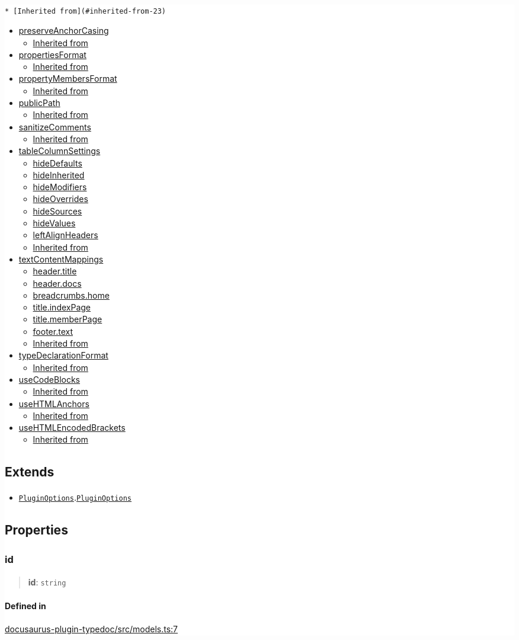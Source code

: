     * [Inherited from](#inherited-from-23)
  * [preserveAnchorCasing](#preserveanchorcasing)
    * [Inherited from](#inherited-from-24)
  * [propertiesFormat](#propertiesformat)
    * [Inherited from](#inherited-from-25)
  * [propertyMembersFormat](#propertymembersformat)
    * [Inherited from](#inherited-from-26)
  * [publicPath](#publicpath)
    * [Inherited from](#inherited-from-27)
  * [sanitizeComments](#sanitizecomments)
    * [Inherited from](#inherited-from-28)
  * [tableColumnSettings](#tablecolumnsettings)
    * [hideDefaults](#hidedefaults)
    * [hideInherited](#hideinherited)
    * [hideModifiers](#hidemodifiers)
    * [hideOverrides](#hideoverrides)
    * [hideSources](#hidesources)
    * [hideValues](#hidevalues)
    * [leftAlignHeaders](#leftalignheaders)
    * [Inherited from](#inherited-from-29)
  * [textContentMappings](#textcontentmappings)
    * [header.title](#headertitle)
    * [header.docs](#headerdocs)
    * [breadcrumbs.home](#breadcrumbshome)
    * [title.indexPage](#titleindexpage)
    * [title.memberPage](#titlememberpage)
    * [footer.text](#footertext)
    * [Inherited from](#inherited-from-30)
  * [typeDeclarationFormat](#typedeclarationformat)
    * [Inherited from](#inherited-from-31)
  * [useCodeBlocks](#usecodeblocks)
    * [Inherited from](#inherited-from-32)
  * [useHTMLAnchors](#usehtmlanchors)
    * [Inherited from](#inherited-from-33)
  * [useHTMLEncodedBrackets](#usehtmlencodedbrackets)
    * [Inherited from](#inherited-from-34)

## Extends

* [`PluginOptions`](../../../typedoc-plugin-markdown/types/interfaces/PluginOptions.md).[`PluginOptions`](../../types/interfaces/PluginOptions.md)

## Properties

### id

> **id**: `string`

#### Defined in

[docusaurus-plugin-typedoc/src/models.ts:7](https://github.com/typedoc2md/typedoc-plugin-markdown/blob/main/packages/docusaurus-plugin-typedoc/src/models.ts#L7)
